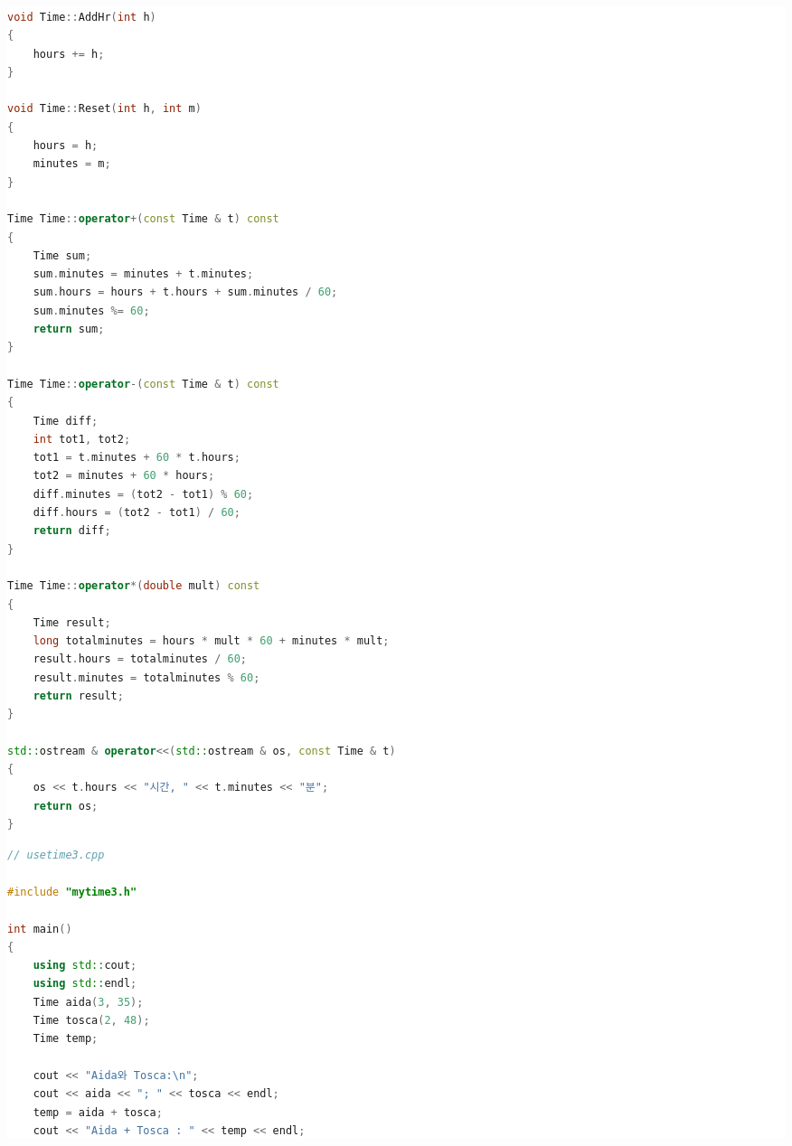 ```cpp
void Time::AddHr(int h)
{
	hours += h;
}

void Time::Reset(int h, int m)
{
	hours = h;
	minutes = m;
}

Time Time::operator+(const Time & t) const
{
	Time sum;
	sum.minutes = minutes + t.minutes;
	sum.hours = hours + t.hours + sum.minutes / 60;
	sum.minutes %= 60;
	return sum;
}

Time Time::operator-(const Time & t) const
{
	Time diff;
	int tot1, tot2;
	tot1 = t.minutes + 60 * t.hours;
	tot2 = minutes + 60 * hours;
	diff.minutes = (tot2 - tot1) % 60;
	diff.hours = (tot2 - tot1) / 60;
	return diff;
}

Time Time::operator*(double mult) const
{
	Time result;
	long totalminutes = hours * mult * 60 + minutes * mult;
	result.hours = totalminutes / 60;
	result.minutes = totalminutes % 60;
	return result;
}

std::ostream & operator<<(std::ostream & os, const Time & t)
{
	os << t.hours << "시간, " << t.minutes << "분";
	return os;
}
```

```cpp
// usetime3.cpp

#include "mytime3.h"

int main()
{
	using std::cout;
	using std::endl;
	Time aida(3, 35);
	Time tosca(2, 48);
	Time temp;

	cout << "Aida와 Tosca:\n";
	cout << aida << "; " << tosca << endl;
	temp = aida + tosca;
	cout << "Aida + Tosca : " << temp << endl;
```